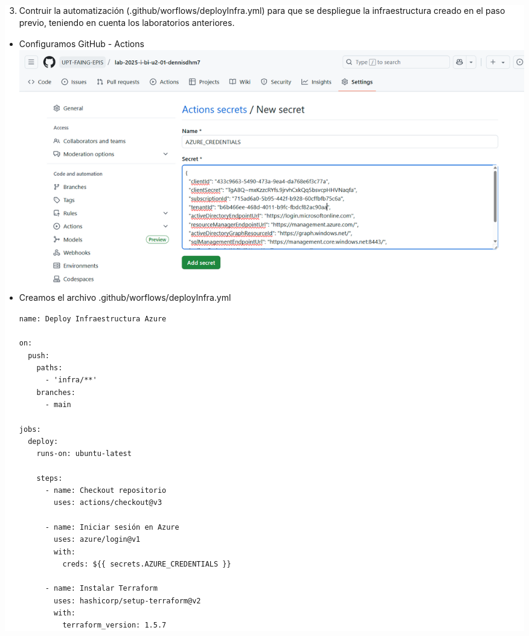 3. Contruir la automatización (.github/worflows/deployInfra.yml) para que se despliegue la infraestructura creado en el paso previo, teniendo en cuenta los laboratorios anteriores.

  * Configuramos GitHub - Actions
    ![image](assets/7.png)
  * Creamos el archivo .github/worflows/deployInfra.yml
    ```
    name: Deploy Infraestructura Azure

    on:
      push:
        paths:
          - 'infra/**'
        branches:
          - main

    jobs:
      deploy:
        runs-on: ubuntu-latest

        steps:
          - name: Checkout repositorio
            uses: actions/checkout@v3

          - name: Iniciar sesión en Azure
            uses: azure/login@v1
            with:
              creds: ${{ secrets.AZURE_CREDENTIALS }}

          - name: Instalar Terraform
            uses: hashicorp/setup-terraform@v2
            with:
              terraform_version: 1.5.7

